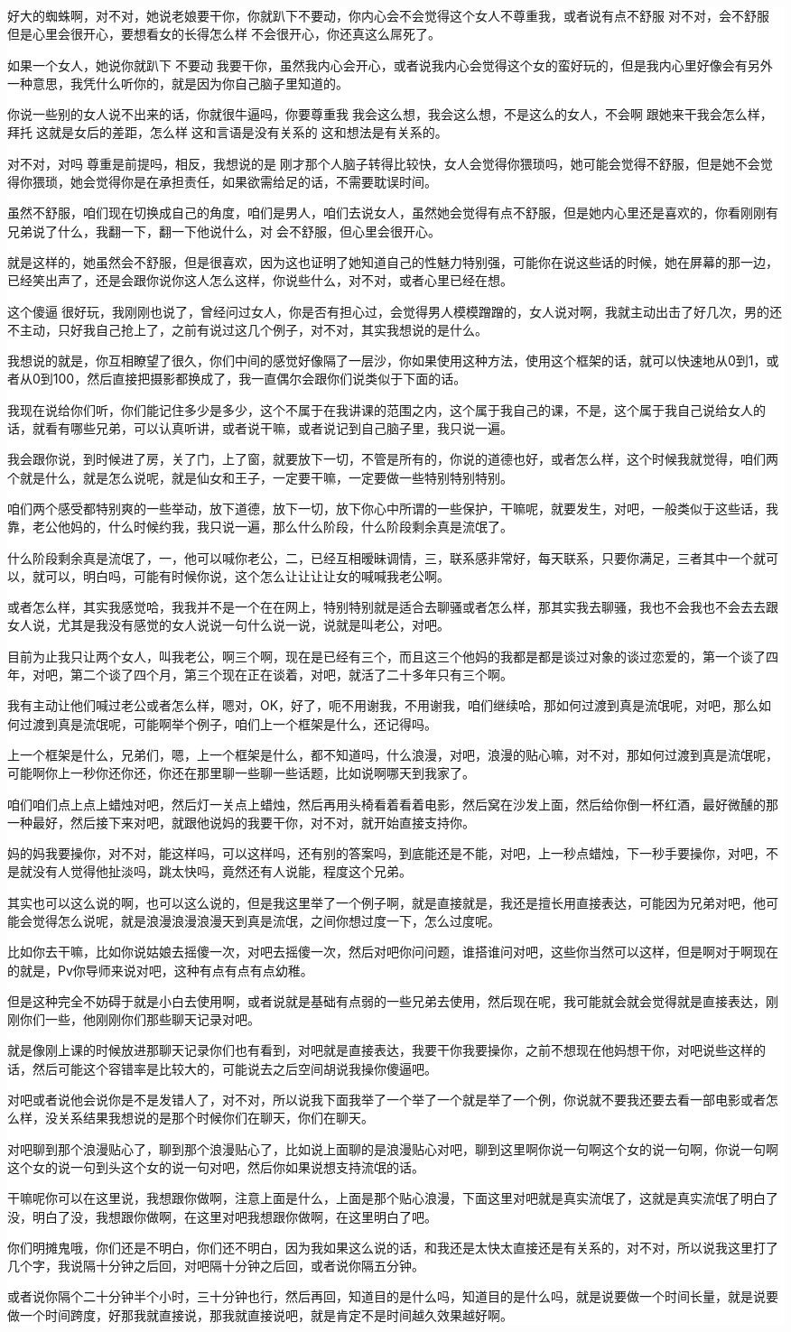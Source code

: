 好大的蜘蛛啊，对不对，她说老娘要干你，你就趴下不要动，你内心会不会觉得这个女人不尊重我，或者说有点不舒服 对不对，会不舒服 但是心里会很开心，要想看女的长得怎么样 不会很开心，你还真这么屌死了。

如果一个女人，她说你就趴下 不要动 我要干你，虽然我内心会开心，或者说我内心会觉得这个女的蛮好玩的，但是我内心里好像会有另外一种意思，我凭什么听你的，就是因为你自己脑子里知道的。

你说一些别的女人说不出来的话，你就很牛逼吗，你要尊重我 我会这么想，我会这么想，不是这么的女人，不会啊 跟她来干我会怎么样，拜托 这就是女后的差距，怎么样 这和言语是没有关系的 这和想法是有关系的。

对不对，对吗 尊重是前提吗，相反，我想说的是 刚才那个人脑子转得比较快，女人会觉得你猥琐吗，她可能会觉得不舒服，但是她不会觉得你猥琐，她会觉得你是在承担责任，如果欲需给足的话，不需要耽误时间。

虽然不舒服，咱们现在切换成自己的角度，咱们是男人，咱们去说女人，虽然她会觉得有点不舒服，但是她内心里还是喜欢的，你看刚刚有兄弟说了什么，我翻一下，翻一下他说什么，对 会不舒服，但心里会很开心。

就是这样的，她虽然会不舒服，但是很喜欢，因为这也证明了她知道自己的性魅力特别强，可能你在说这些话的时候，她在屏幕的那一边，已经笑出声了，还是会跟你说你这人怎么这样，你说些什么，对不对，或者心里已经在想。

这个傻逼 很好玩，我刚刚也说了，曾经问过女人，你是否有担心过，会觉得男人模模蹭蹭的，女人说对啊，我就主动出击了好几次，男的还不主动，只好我自己抢上了，之前有说过这几个例子，对不对，其实我想说的是什么。

我想说的就是，你互相瞭望了很久，你们中间的感觉好像隔了一层沙，你如果使用这种方法，使用这个框架的话，就可以快速地从0到1，或者从0到100，然后直接把摄影都换成了，我一直偶尔会跟你们说类似于下面的话。

我现在说给你们听，你们能记住多少是多少，这个不属于在我讲课的范围之内，这个属于我自己的课，不是，这个属于我自己说给女人的话，就看有哪些兄弟，可以认真听讲，或者说干嘛，或者说记到自己脑子里，我只说一遍。

我会跟你说，到时候进了房，关了门，上了窗，就要放下一切，不管是所有的，你说的道德也好，或者怎么样，这个时候我就觉得，咱们两个就是什么，就是怎么说呢，就是仙女和王子，一定要干嘛，一定要做一些特别特别特别。

咱们两个感受都特别爽的一些举动，放下道德，放下一切，放下你心中所谓的一些保护，干嘛呢，就要发生，对吧，一般类似于这些话，我靠，老公他妈的，什么时候约我，我只说一遍，那么什么阶段，什么阶段剩余真是流氓了。

什么阶段剩余真是流氓了，一，他可以喊你老公，二，已经互相暧昧调情，三，联系感非常好，每天联系，只要你满足，三者其中一个就可以，就可以，明白吗，可能有时候你说，这个怎么让让让让女的喊喊我老公啊。

或者怎么样，其实我感觉哈，我我并不是一个在在网上，特别特别就是适合去聊骚或者怎么样，那其实我去聊骚，我也不会我也不会去去跟女人说，尤其是我没有感觉的女人说说一句什么说一说，说就是叫老公，对吧。

目前为止我只让两个女人，叫我老公，啊三个啊，现在是已经有三个，而且这三个他妈的我都是都是谈过对象的谈过恋爱的，第一个谈了四年，对吧，第二个谈了四个月，第三个现在正在谈着，对吧，就活了二十多年只有三个啊。

我有主动让他们喊过老公或者怎么样，嗯对，OK，好了，呃不用谢我，不用谢我，咱们继续哈，那如何过渡到真是流氓呢，对吧，那么如何过渡到真是流氓呢，可能啊举个例子，咱们上一个框架是什么，还记得吗。

上一个框架是什么，兄弟们，嗯，上一个框架是什么，都不知道吗，什么浪漫，对吧，浪漫的贴心嘛，对不对，那如何过渡到真是流氓呢，可能啊你上一秒你还你还，你还在那里聊一些聊一些话题，比如说啊哪天到我家了。

咱们咱们点上点上蜡烛对吧，然后灯一关点上蜡烛，然后再用头椅看着看着电影，然后窝在沙发上面，然后给你倒一杯红酒，最好微醺的那一种最好，然后接下来对吧，就跟他说妈的我要干你，对不对，就开始直接支持你。

妈的妈我要操你，对不对，能这样吗，可以这样吗，还有别的答案吗，到底能还是不能，对吧，上一秒点蜡烛，下一秒手要操你，对吧，不是就没有人觉得他扯淡吗，跳太快吗，竟然还有人说能，程度这个兄弟。

其实也可以这么说的啊，也可以这么说的，但是我这里举了一个例子啊，就是直接就是，我还是擅长用直接表达，可能因为兄弟对吧，他可能会觉得怎么说呢，就是浪漫浪漫浪漫天到真是流氓，之间你想过度一下，怎么过度呢。

比如你去干嘛，比如你说姑娘去摇傻一次，对吧去摇傻一次，然后对吧你问问题，谁搭谁问对吧，这些你当然可以这样，但是啊对于啊现在的就是，Pv你导师来说对吧，这种有点有点有点幼稚。

但是这种完全不妨碍于就是小白去使用啊，或者说就是基础有点弱的一些兄弟去使用，然后现在呢，我可能就会就会觉得就是直接表达，刚刚你们一些，他刚刚你们那些聊天记录对吧。

就是像刚上课的时候放进那聊天记录你们也有看到，对吧就是直接表达，我要干你我要操你，之前不想现在他妈想干你，对吧说些这样的话，然后可能这个容错率是比较大的，可能说去之后空间胡说我操你傻逼吧。

对吧或者说他会说你是不是发错人了，对不对，所以说我下面我举了一个举了一个就是举了一个例，你说就不要我还要去看一部电影或者怎么样，没关系结果我想说的是那个时候你们在聊天，你们在聊天。

对吧聊到那个浪漫贴心了，聊到那个浪漫贴心了，比如说上面聊的是浪漫贴心对吧，聊到这里啊你说一句啊这个女的说一句啊，你说一句啊这个女的说一句到头这个女的说一句对吧，然后你如果说想支持流氓的话。

干嘛呢你可以在这里说，我想跟你做啊，注意上面是什么，上面是那个贴心浪漫，下面这里对吧就是真实流氓了，这就是真实流氓了明白了没，明白了没，我想跟你做啊，在这里对吧我想跟你做啊，在这里明白了吧。

你们明摊鬼哦，你们还是不明白，你们还不明白，因为我如果这么说的话，和我还是太快太直接还是有关系的，对不对，所以说我这里打了几个字，我说隔十分钟之后回，对吧隔十分钟之后回，或者说你隔五分钟。

或者说你隔个二十分钟半个小时，三十分钟也行，然后再回，知道目的是什么吗，知道目的是什么吗，就是说要做一个时间长量，就是说要做一个时间跨度，好那我就直接说，那我就直接说吧，就是肯定不是时间越久效果越好啊。
